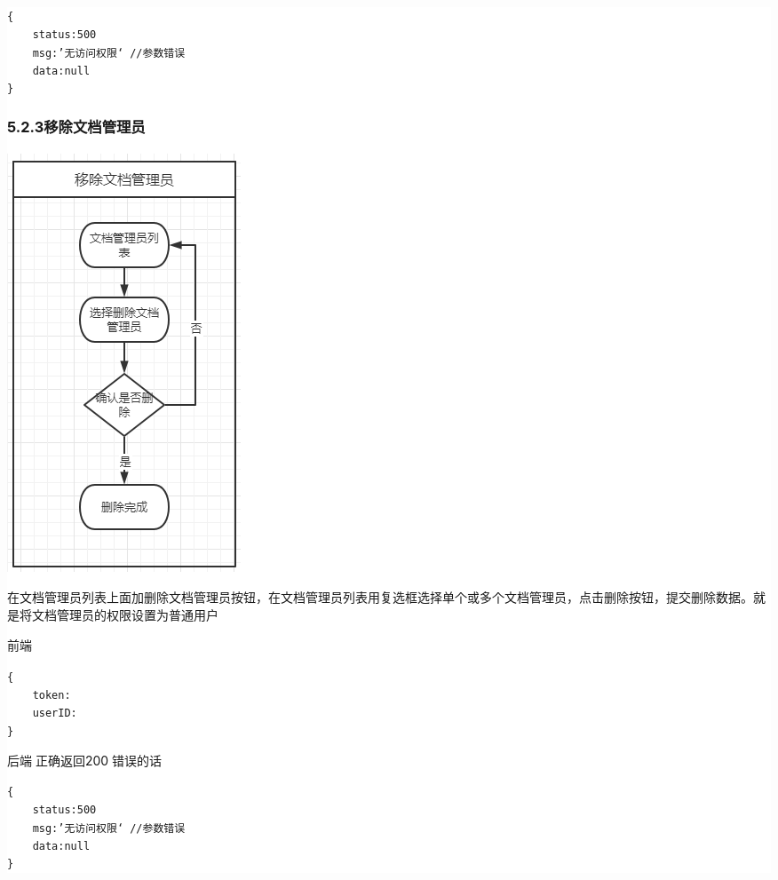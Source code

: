 ```
{
	status:500
    msg:’无访问权限‘ //参数错误
  	data:null
}	
```

### 	5.2.3移除文档管理员

![5.2.3](.\img\5.2.3.png)

在文档管理员列表上面加删除文档管理员按钮，在文档管理员列表用复选框选择单个或多个文档管理员，点击删除按钮，提交删除数据。就是将文档管理员的权限设置为普通用户

前端

```
{
	token:
	userID:
} 
```

后端 正确返回200 错误的话

```
{
	status:500
    msg:’无访问权限‘ //参数错误
  	data:null
}	
```

